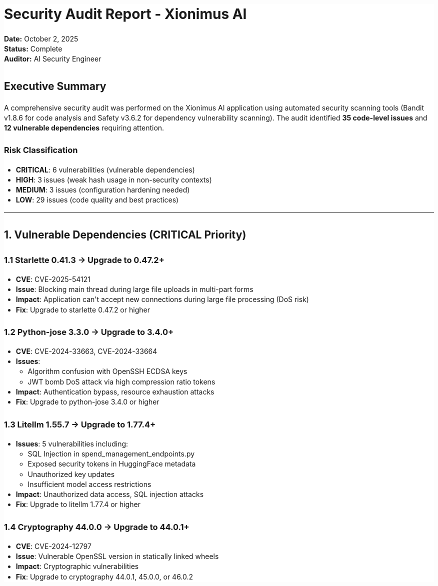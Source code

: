 # Security Audit Report - Xionimus AI
**Date:** October 2, 2025  
**Status:** Complete  
**Auditor:** AI Security Engineer

## Executive Summary

A comprehensive security audit was performed on the Xionimus AI application using automated security scanning tools (Bandit v1.8.6 for code analysis and Safety v3.6.2 for dependency vulnerability scanning). The audit identified **35 code-level issues** and **12 vulnerable dependencies** requiring attention.

### Risk Classification
- **CRITICAL**: 6 vulnerabilities (vulnerable dependencies)
- **HIGH**: 3 issues (weak hash usage in non-security contexts)
- **MEDIUM**: 3 issues (configuration hardening needed)
- **LOW**: 29 issues (code quality and best practices)

---

## 1. Vulnerable Dependencies (CRITICAL Priority)

### 1.1 Starlette 0.41.3 → Upgrade to 0.47.2+
- **CVE**: CVE-2025-54121
- **Issue**: Blocking main thread during large file uploads in multi-part forms
- **Impact**: Application can't accept new connections during large file processing (DoS risk)
- **Fix**: Upgrade to starlette 0.47.2 or higher

### 1.2 Python-jose 3.3.0 → Upgrade to 3.4.0+
- **CVE**: CVE-2024-33663, CVE-2024-33664
- **Issues**: 
  - Algorithm confusion with OpenSSH ECDSA keys
  - JWT bomb DoS attack via high compression ratio tokens
- **Impact**: Authentication bypass, resource exhaustion attacks
- **Fix**: Upgrade to python-jose 3.4.0 or higher

### 1.3 Litellm 1.55.7 → Upgrade to 1.77.4+
- **Issues**: 5 vulnerabilities including:
  - SQL Injection in spend_management_endpoints.py
  - Exposed security tokens in HuggingFace metadata
  - Unauthorized key updates
  - Insufficient model access restrictions
- **Impact**: Unauthorized data access, SQL injection attacks
- **Fix**: Upgrade to litellm 1.77.4 or higher

### 1.4 Cryptography 44.0.0 → Upgrade to 44.0.1+
- **CVE**: CVE-2024-12797
- **Issue**: Vulnerable OpenSSL version in statically linked wheels
- **Impact**: Cryptographic vulnerabilities
- **Fix**: Upgrade to cryptography 44.0.1, 45.0.0, or 46.0.2
